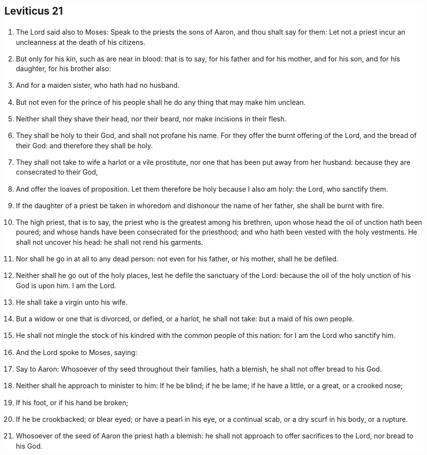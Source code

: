 ## Leviticus 21

1. The Lord said also to Moses: Speak to the priests the sons of Aaron, and thou shalt say for them: Let not a priest incur an uncleanness at the death of his citizens.

2. But only for his kin, such as are near in blood: that is to say, for his father and for his mother, and for his son, and for his daughter, for his brother also:

3. And for a maiden sister, who hath had no husband.

4. But not even for the prince of his people shall he do any thing that may make him unclean.

5. Neither shall they shave their head, nor their beard, nor make incisions in their flesh.

6. They shall be holy to their God, and shall not profane his name. For they offer the burnt offering of the Lord, and the bread of their God: and therefore they shall be holy.

7. They shall not take to wife a harlot or a vile prostitute, nor one that has been put away from her husband: because they are consecrated to their God,

8. And offer the loaves of proposition. Let them therefore be holy because I also am holy: the Lord, who sanctify them.

9. If the daughter of a priest be taken in whoredom and dishonour the name of her father, she shall be burnt with fire.

10. The high priest, that is to say, the priest who is the greatest among his brethren, upon whose head the oil of unction hath been poured; and whose hands have been consecrated for the priesthood; and who hath been vested with the holy vestments. He shall not uncover his head: he shall not rend his garments.

11. Nor shall he go in at all to any dead person: not even for his father, or his mother, shall he be defiled.

12. Neither shall he go out of the holy places, lest he defile the sanctuary of the Lord: because the oil of the holy unction of his God is upon him. I am the Lord.

13. He shall take a virgin unto his wife.

14. But a widow or one that is divorced, or defied, or a harlot, he shall not take: but a maid of his own people.

15. He shall not mingle the stock of his kindred with the common people of this nation: for I am the Lord who sanctify him.

16. And the Lord spoke to Moses, saying:

17. Say to Aaron: Whosoever of thy seed throughout their families, hath a blemish, he shall not offer bread to his God.

18. Neither shall he approach to minister to him: If he be blind; if he be lame; if he have a little, or a great, or a crooked nose;

19. If his foot, or if his hand be broken;

20. If he be crookbacked; or blear eyed; or have a pearl in his eye, or a continual scab, or a dry scurf in his body, or a rupture.

21. Whosoever of the seed of Aaron the priest hath a blemish: he shall not approach to offer sacrifices to the Lord, nor bread to his God.
